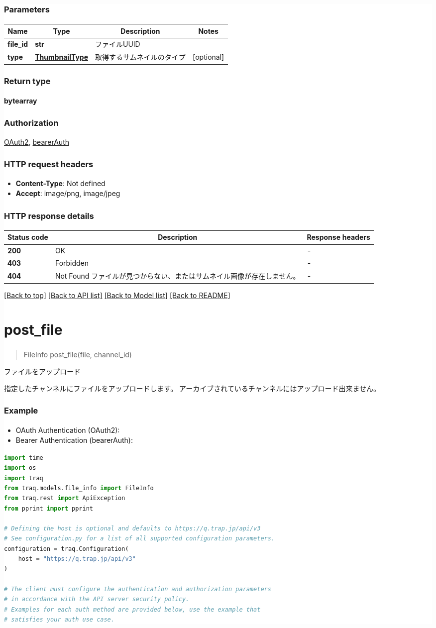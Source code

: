 ```python
```



### Parameters


Name | Type | Description  | Notes
------------- | ------------- | ------------- | -------------
 **file_id** | **str**| ファイルUUID | 
 **type** | [**ThumbnailType**](.md)| 取得するサムネイルのタイプ | [optional] 

### Return type

**bytearray**

### Authorization

[OAuth2](../README.md#OAuth2), [bearerAuth](../README.md#bearerAuth)

### HTTP request headers

 - **Content-Type**: Not defined
 - **Accept**: image/png, image/jpeg

### HTTP response details

| Status code | Description | Response headers |
|-------------|-------------|------------------|
**200** | OK |  -  |
**403** | Forbidden |  -  |
**404** | Not Found ファイルが見つからない、またはサムネイル画像が存在しません。 |  -  |

[[Back to top]](#) [[Back to API list]](../README.md#documentation-for-api-endpoints) [[Back to Model list]](../README.md#documentation-for-models) [[Back to README]](../README.md)

# **post_file**
> FileInfo post_file(file, channel_id)

ファイルをアップロード

指定したチャンネルにファイルをアップロードします。 アーカイブされているチャンネルにはアップロード出来ません。

### Example

* OAuth Authentication (OAuth2):
* Bearer Authentication (bearerAuth):

```python
import time
import os
import traq
from traq.models.file_info import FileInfo
from traq.rest import ApiException
from pprint import pprint

# Defining the host is optional and defaults to https://q.trap.jp/api/v3
# See configuration.py for a list of all supported configuration parameters.
configuration = traq.Configuration(
    host = "https://q.trap.jp/api/v3"
)

# The client must configure the authentication and authorization parameters
# in accordance with the API server security policy.
# Examples for each auth method are provided below, use the example that
# satisfies your auth use case.
```